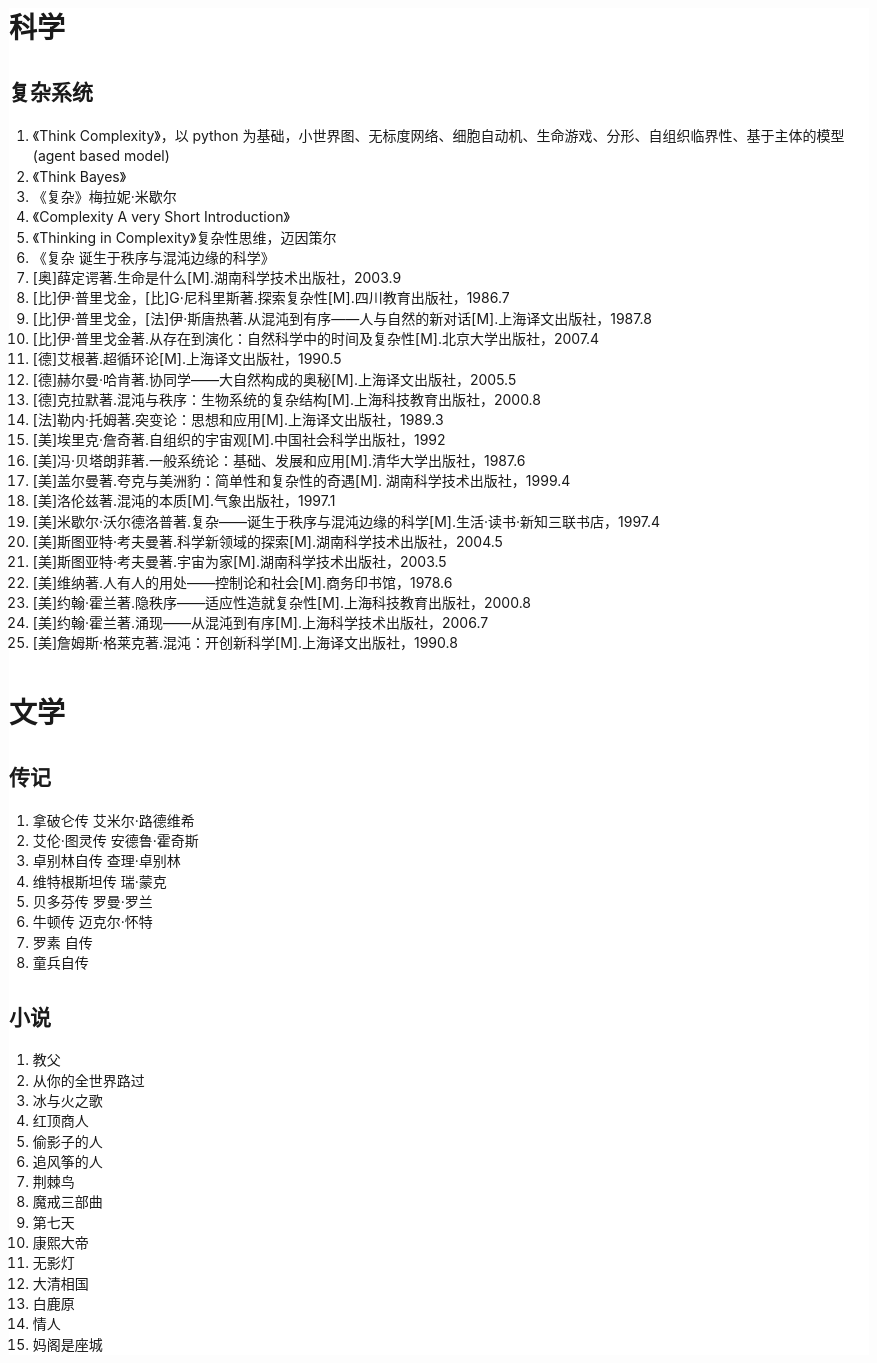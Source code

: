 # 科学

## 复杂系统

1. 《Think Complexity》，以 python 为基础，小世界图、无标度网络、细胞自动机、生命游戏、分形、自组织临界性、基于主体的模型(agent based model)
2. 《Think Bayes》
3. 《复杂》梅拉妮·米歇尔
4. 《Complexity A very Short Introduction》
5. 《Thinking in Complexity》复杂性思维，迈因策尔
6. 《复杂 诞生于秩序与混沌边缘的科学》
1. [奥]薛定谔著.生命是什么[M].湖南科学技术出版社，2003.9
2. [比]伊·普里戈金，[比]G·尼科里斯著.探索复杂性[M].四川教育出版社，1986.7
3. [比]伊·普里戈金，[法]伊·斯唐热著.从混沌到有序——人与自然的新对话[M].上海译文出版社，1987.8
4. [比]伊·普里戈金著.从存在到演化：自然科学中的时间及复杂性[M].北京大学出版社，2007.4
5. [德]艾根著.超循环论[M].上海译文出版社，1990.5
6. [德]赫尔曼·哈肯著.协同学——大自然构成的奥秘[M].上海译文出版社，2005.5
7. [德]克拉默著.混沌与秩序：生物系统的复杂结构[M].上海科技教育出版社，2000.8
8. [法]勒内·托姆著.突变论：思想和应用[M].上海译文出版社，1989.3
9. [美]埃里克·詹奇著.自组织的宇宙观[M].中国社会科学出版社，1992
10. [美]冯·贝塔朗菲著.一般系统论：基础、发展和应用[M].清华大学出版社，1987.6
11. [美]盖尔曼著.夸克与美洲豹：简单性和复杂性的奇遇[M]. 湖南科学技术出版社，1999.4
12. [美]洛伦兹著.混沌的本质[M].气象出版社，1997.1
13. [美]米歇尔·沃尔德洛普著.复杂——诞生于秩序与混沌边缘的科学[M].生活·读书·新知三联书店，1997.4
14. [美]斯图亚特·考夫曼著.科学新领域的探索[M].湖南科学技术出版社，2004.5
15. [美]斯图亚特·考夫曼著.宇宙为家[M].湖南科学技术出版社，2003.5
16. [美]维纳著.人有人的用处——控制论和社会[M].商务印书馆，1978.6
17. [美]约翰·霍兰著.隐秩序——适应性造就复杂性[M].上海科技教育出版社，2000.8
18. [美]约翰·霍兰著.涌现——从混沌到有序[M].上海科学技术出版社，2006.7
19. [美]詹姆斯·格莱克著.混沌：开创新科学[M].上海译文出版社，1990.8

# 文学

## 传记

1. 拿破仑传 艾米尔·路德维希
1. 艾伦·图灵传 安德鲁·霍奇斯
1. 卓别林自传 查理·卓别林
1. 维特根斯坦传 瑞·蒙克
1. 贝多芬传 罗曼·罗兰
1. 牛顿传 迈克尔·怀特
1. 罗素 自传
1. 童兵自传

## 小说

1. 教父
1. 从你的全世界路过
1. 冰与火之歌
1. 红顶商人
1. 偷影子的人
1. 追风筝的人
1. 荆棘鸟
1. 魔戒三部曲
1. 第七天
1. 康熙大帝
1. 无影灯
1. 大清相国
1. 白鹿原
1. 情人
1. 妈阁是座城